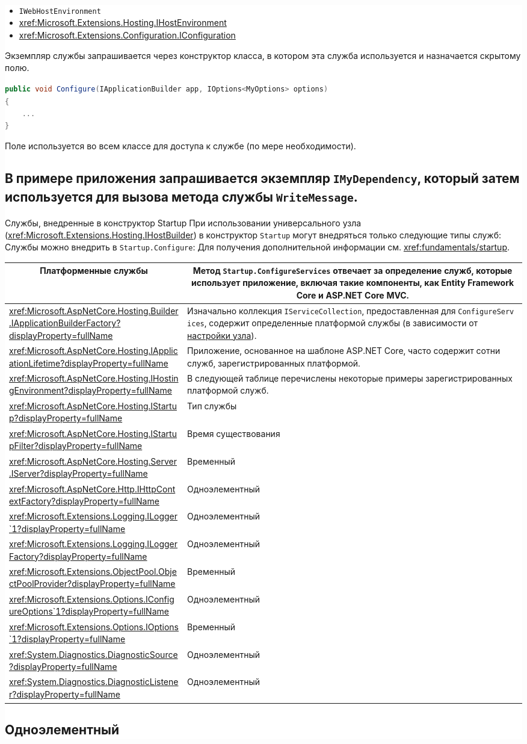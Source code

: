 * `IWebHostEnvironment`
* <xref:Microsoft.Extensions.Hosting.IHostEnvironment>
* <xref:Microsoft.Extensions.Configuration.IConfiguration>

Экземпляр службы запрашивается через конструктор класса, в котором эта служба используется и назначается скрытому полю.

```csharp
public void Configure(IApplicationBuilder app, IOptions<MyOptions> options)
{
    ...
}
```

Поле используется во всем классе для доступа к службе (по мере необходимости).

## <a name="framework-provided-services"></a>В примере приложения запрашивается экземпляр `IMyDependency`, который затем используется для вызова метода службы `WriteMessage`.

Службы, внедренные в конструктор Startup При использовании универсального узла (<xref:Microsoft.Extensions.Hosting.IHostBuilder>) в конструктор `Startup` могут внедряться только следующие типы служб: Службы можно внедрить в `Startup.Configure`: Для получения дополнительной информации см. <xref:fundamentals/startup>.

| Платформенные службы | Метод `Startup.ConfigureServices` отвечает за определение служб, которые использует приложение, включая такие компоненты, как Entity Framework Core и ASP.NET Core MVC. |
| ------------ | -------- |
| <xref:Microsoft.AspNetCore.Hosting.Builder.IApplicationBuilderFactory?displayProperty=fullName> | Изначально коллекция `IServiceCollection`, предоставленная для `ConfigureServices`, содержит определенные платформой службы (в зависимости от [настройки узла](xref:fundamentals/index#host)). |
| <xref:Microsoft.AspNetCore.Hosting.IApplicationLifetime?displayProperty=fullName> | Приложение, основанное на шаблоне ASP.NET Core, часто содержит сотни служб, зарегистрированных платформой. |
| <xref:Microsoft.AspNetCore.Hosting.IHostingEnvironment?displayProperty=fullName> | В следующей таблице перечислены некоторые примеры зарегистрированных платформой служб. |
| <xref:Microsoft.AspNetCore.Hosting.IStartup?displayProperty=fullName> | Тип службы |
| <xref:Microsoft.AspNetCore.Hosting.IStartupFilter?displayProperty=fullName> | Время существования |
| <xref:Microsoft.AspNetCore.Hosting.Server.IServer?displayProperty=fullName> | Временный |
| <xref:Microsoft.AspNetCore.Http.IHttpContextFactory?displayProperty=fullName> | Одноэлементный |
| <xref:Microsoft.Extensions.Logging.ILogger`1?displayProperty=fullName> | Одноэлементный |
| <xref:Microsoft.Extensions.Logging.ILoggerFactory?displayProperty=fullName> | Одноэлементный |
| <xref:Microsoft.Extensions.ObjectPool.ObjectPoolProvider?displayProperty=fullName> | Временный |
| <xref:Microsoft.Extensions.Options.IConfigureOptions`1?displayProperty=fullName> | Одноэлементный |
| <xref:Microsoft.Extensions.Options.IOptions`1?displayProperty=fullName> | Временный |
| <xref:System.Diagnostics.DiagnosticSource?displayProperty=fullName> | Одноэлементный |
| <xref:System.Diagnostics.DiagnosticListener?displayProperty=fullName> | Одноэлементный |

## <a name="register-additional-services-with-extension-methods"></a>Одноэлементный
